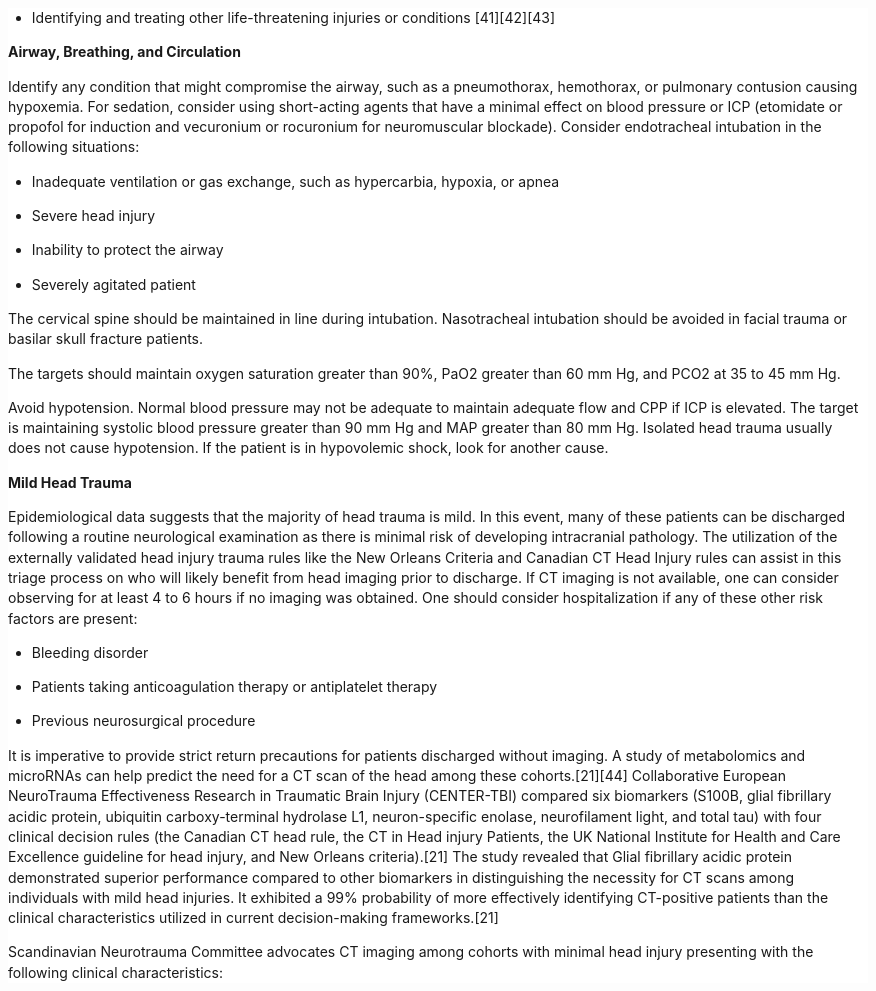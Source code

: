 - Identifying and treating other life-threatening injuries or conditions [41][42][43]

**Airway, Breathing, and Circulation**

Identify any condition that might compromise the airway, such as a pneumothorax, hemothorax, or pulmonary contusion causing hypoxemia. For sedation, consider using short-acting agents that have a minimal effect on blood pressure or ICP (etomidate or propofol for induction and vecuronium or rocuronium for neuromuscular blockade). Consider endotracheal intubation in the following situations:

- Inadequate ventilation or gas exchange, such as hypercarbia, hypoxia, or apnea

- Severe head injury

- Inability to protect the airway

- Severely agitated patient

The cervical spine should be maintained in line during intubation. Nasotracheal intubation should be avoided in facial trauma or basilar skull fracture patients.

The targets should maintain oxygen saturation greater than 90%, PaO2 greater than 60 mm Hg, and PCO2 at 35 to 45 mm Hg.

Avoid hypotension. Normal blood pressure may not be adequate to maintain adequate flow and CPP if ICP is elevated. The target is maintaining systolic blood pressure greater than 90 mm Hg and MAP greater than 80 mm Hg. Isolated head trauma usually does not cause hypotension. If the patient is in hypovolemic shock, look for another cause.

**Mild Head Trauma**

Epidemiological data suggests that the majority of head trauma is mild. In this event, many of these patients can be discharged following a routine neurological examination as there is minimal risk of developing intracranial pathology. The utilization of the externally validated head injury trauma rules like the New Orleans Criteria and Canadian CT Head Injury rules can assist in this triage process on who will likely benefit from head imaging prior to discharge. If CT imaging is not available, one can consider observing for at least 4 to 6 hours if no imaging was obtained. One should consider hospitalization if any of these other risk factors are present:

- Bleeding disorder

- Patients taking anticoagulation therapy or antiplatelet therapy

- Previous neurosurgical procedure

It is imperative to provide strict return precautions for patients discharged without imaging. A study of metabolomics and microRNAs can help predict the need for a CT scan of the head among these cohorts.[21][44] Collaborative European NeuroTrauma Effectiveness Research in Traumatic Brain Injury (CENTER-TBI) compared six biomarkers (S100B, glial fibrillary acidic protein, ubiquitin carboxy-terminal hydrolase L1, neuron-specific enolase, neurofilament light, and total tau) with four clinical decision rules (the Canadian CT head rule, the CT in Head injury Patients, the UK National Institute for Health and Care Excellence guideline for head injury, and New Orleans criteria).[21] The study revealed that Glial fibrillary acidic protein demonstrated superior performance compared to other biomarkers in distinguishing the necessity for CT scans among individuals with mild head injuries. It exhibited a 99% probability of more effectively identifying CT-positive patients than the clinical characteristics utilized in current decision-making frameworks.[21]

Scandinavian Neurotrauma Committee advocates CT imaging among cohorts with minimal head injury presenting with the following clinical characteristics:
